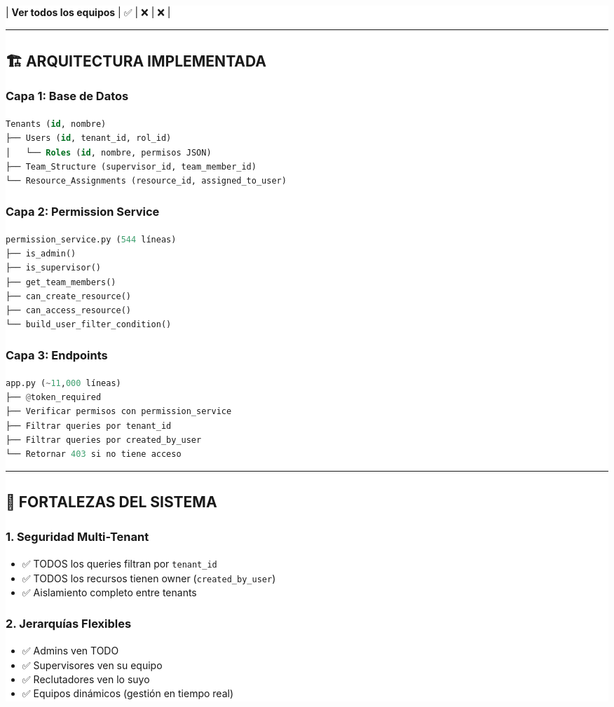 | **Ver todos los equipos** | ✅ | ❌ | ❌ |

---

## 🏗️ ARQUITECTURA IMPLEMENTADA

### **Capa 1: Base de Datos**
```sql
Tenants (id, nombre)
├── Users (id, tenant_id, rol_id)
│   └── Roles (id, nombre, permisos JSON)
├── Team_Structure (supervisor_id, team_member_id)
└── Resource_Assignments (resource_id, assigned_to_user)
```

### **Capa 2: Permission Service**
```python
permission_service.py (544 líneas)
├── is_admin()
├── is_supervisor()
├── get_team_members()
├── can_create_resource()
├── can_access_resource()
└── build_user_filter_condition()
```

### **Capa 3: Endpoints**
```python
app.py (~11,000 líneas)
├── @token_required
├── Verificar permisos con permission_service
├── Filtrar queries por tenant_id
├── Filtrar queries por created_by_user
└── Retornar 403 si no tiene acceso
```

---

## 💪 FORTALEZAS DEL SISTEMA

### **1. Seguridad Multi-Tenant**
- ✅ TODOS los queries filtran por `tenant_id`
- ✅ TODOS los recursos tienen owner (`created_by_user`)
- ✅ Aislamiento completo entre tenants

### **2. Jerarquías Flexibles**
- ✅ Admins ven TODO
- ✅ Supervisores ven su equipo
- ✅ Reclutadores ven lo suyo
- ✅ Equipos dinámicos (gestión en tiempo real)

